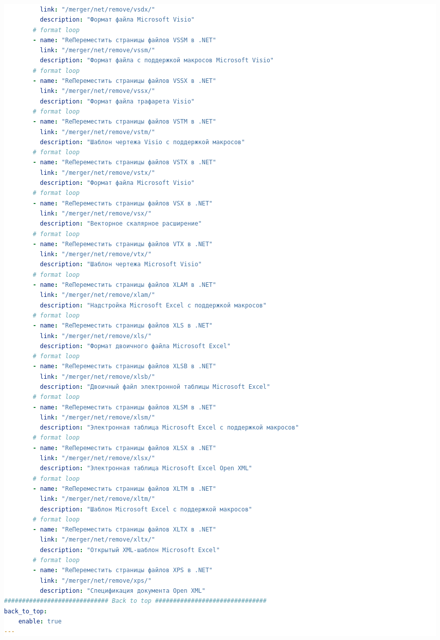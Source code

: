 ```yaml
          link: "/merger/net/remove/vsdx/"
          description: "Формат файла Microsoft Visio"
        # format loop
        - name: "ReПереместить страницы файлов VSSM в .NET"
          link: "/merger/net/remove/vssm/"
          description: "Формат файла с поддержкой макросов Microsoft Visio"
        # format loop
        - name: "ReПереместить страницы файлов VSSX в .NET"
          link: "/merger/net/remove/vssx/"
          description: "Формат файла трафарета Visio"
        # format loop
        - name: "ReПереместить страницы файлов VSTM в .NET"
          link: "/merger/net/remove/vstm/"
          description: "Шаблон чертежа Visio с поддержкой макросов"
        # format loop
        - name: "ReПереместить страницы файлов VSTX в .NET"
          link: "/merger/net/remove/vstx/"
          description: "Формат файла Microsoft Visio"
        # format loop
        - name: "ReПереместить страницы файлов VSX в .NET"
          link: "/merger/net/remove/vsx/"
          description: "Векторное скалярное расширение"
        # format loop
        - name: "ReПереместить страницы файлов VTX в .NET"
          link: "/merger/net/remove/vtx/"
          description: "Шаблон чертежа Microsoft Visio"
        # format loop
        - name: "ReПереместить страницы файлов XLAM в .NET"
          link: "/merger/net/remove/xlam/"
          description: "Надстройка Microsoft Excel с поддержкой макросов"
        # format loop
        - name: "ReПереместить страницы файлов XLS в .NET"
          link: "/merger/net/remove/xls/"
          description: "Формат двоичного файла Microsoft Excel"
        # format loop
        - name: "ReПереместить страницы файлов XLSB в .NET"
          link: "/merger/net/remove/xlsb/"
          description: "Двоичный файл электронной таблицы Microsoft Excel"
        # format loop
        - name: "ReПереместить страницы файлов XLSM в .NET"
          link: "/merger/net/remove/xlsm/"
          description: "Электронная таблица Microsoft Excel с поддержкой макросов"
        # format loop
        - name: "ReПереместить страницы файлов XLSX в .NET"
          link: "/merger/net/remove/xlsx/"
          description: "Электронная таблица Microsoft Excel Open XML"
        # format loop
        - name: "ReПереместить страницы файлов XLTM в .NET"
          link: "/merger/net/remove/xltm/"
          description: "Шаблон Microsoft Excel с поддержкой макросов"
        # format loop
        - name: "ReПереместить страницы файлов XLTX в .NET"
          link: "/merger/net/remove/xltx/"
          description: "Открытый XML-шаблон Microsoft Excel"
        # format loop
        - name: "ReПереместить страницы файлов XPS в .NET"
          link: "/merger/net/remove/xps/"
          description: "Спецификация документа Open XML"
############################# Back to top ###############################
back_to_top:
    enable: true
---
```